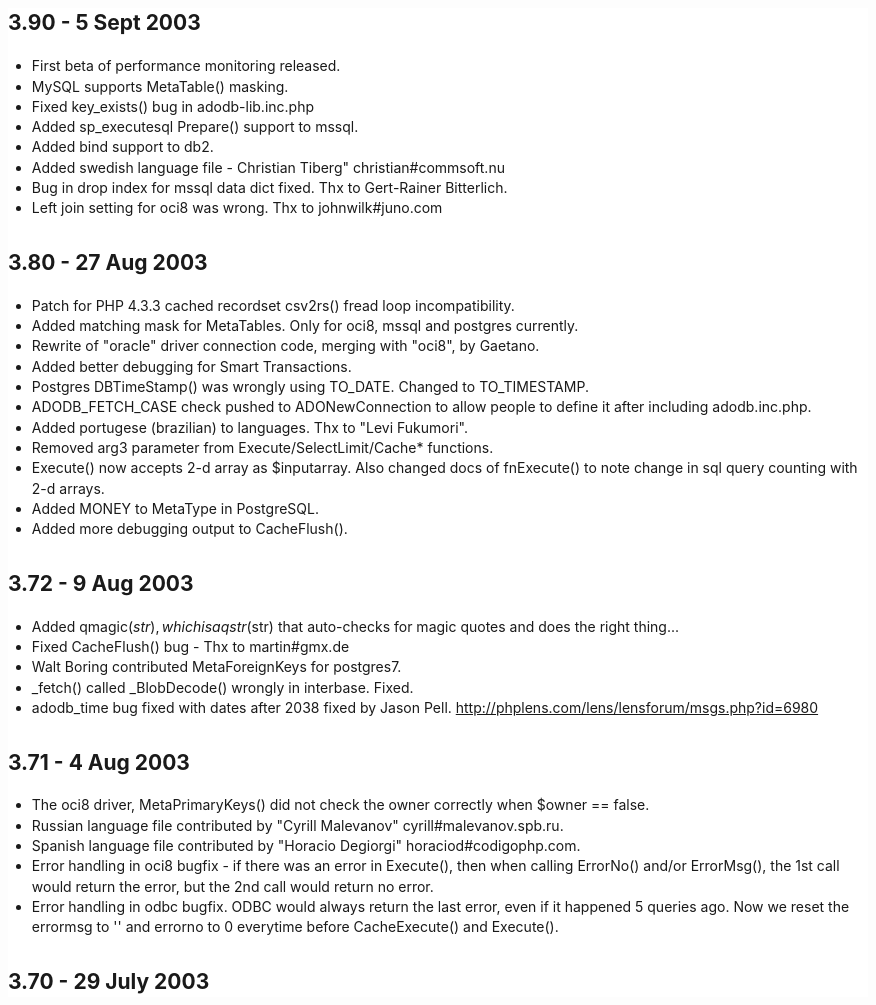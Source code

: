 ## 3.90 - 5 Sept 2003

- First beta of performance monitoring released.
- MySQL supports MetaTable() masking.
- Fixed key_exists() bug in adodb-lib.inc.php
- Added sp_executesql Prepare() support to mssql.
- Added bind support to db2.
- Added swedish language file - Christian Tiberg" christian#commsoft.nu
- Bug in drop index for mssql data dict fixed. Thx to Gert-Rainer Bitterlich.
- Left join setting for oci8 was wrong. Thx to johnwilk#juno.com

## 3.80 - 27 Aug 2003

- Patch for PHP 4.3.3 cached recordset csv2rs() fread loop incompatibility.
- Added matching mask for MetaTables. Only for oci8, mssql and postgres currently.
- Rewrite of "oracle" driver connection code, merging with "oci8", by Gaetano.
- Added better debugging for Smart Transactions.
- Postgres DBTimeStamp() was wrongly using TO_DATE. Changed to TO_TIMESTAMP.
- ADODB_FETCH_CASE check pushed to ADONewConnection to allow people to define it after including adodb.inc.php.
- Added portugese (brazilian) to languages. Thx to "Levi Fukumori".
- Removed arg3 parameter from Execute/SelectLimit/Cache* functions.
- Execute() now accepts 2-d array as $inputarray. Also changed docs of fnExecute() to note change in sql query counting with 2-d arrays.
- Added MONEY to MetaType in PostgreSQL.
- Added more debugging output to CacheFlush().

## 3.72 - 9 Aug 2003

- Added qmagic($str), which is a qstr($str) that auto-checks for magic quotes and does the right thing...
- Fixed CacheFlush() bug - Thx to martin#gmx.de
- Walt Boring contributed MetaForeignKeys for postgres7.
- _fetch() called _BlobDecode() wrongly in interbase. Fixed.
- adodb_time bug fixed with dates after 2038 fixed by Jason Pell. http://phplens.com/lens/lensforum/msgs.php?id=6980

## 3.71 - 4 Aug 2003

- The oci8 driver, MetaPrimaryKeys() did not check the owner correctly when $owner == false.
- Russian language file contributed by "Cyrill Malevanov" cyrill#malevanov.spb.ru.
- Spanish language file contributed by "Horacio Degiorgi" horaciod#codigophp.com.
- Error handling in oci8 bugfix - if there was an error in Execute(), then when calling ErrorNo() and/or ErrorMsg(), the 1st call would return the error, but the 2nd call would return no error.
- Error handling in odbc bugfix. ODBC would always return the last error, even if it happened 5 queries ago. Now we reset the errormsg to '' and errorno to 0 everytime before CacheExecute() and Execute().

## 3.70 - 29 July 2003
